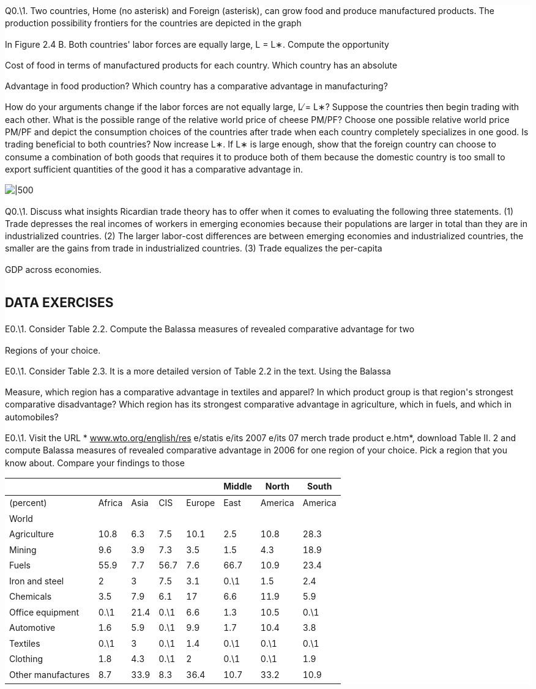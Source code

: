 Q0.\1. Two countries,  Home (no asterisk) and Foreign (asterisk),  can grow food and produce manufactured products. The production possibility frontiers for the countries are depicted in the graph

In Figure 2.4 B. Both countries' labor forces are equally large,  L = L∗. Compute the opportunity

Cost of food in terms of manufactured products for each country. Which country has an absolute

Advantage in food production? Which country has a comparative advantage in manufacturing?

How do your arguments change if the labor forces are not equally large,  L ̸= L∗? Suppose the countries then begin trading with each other. What is the possible range of the relative world price of cheese PM/PF? Choose one possible relative world price PM/PF and depict the consumption choices of the countries after trade when each country completely specializes in one good. Is trading beneficial to both countries? Now increase L∗. If L∗ is large enough,  show that the foreign country can choose to consume a combination of both goods that requires it to produce both of them because the domestic country is too small to export sufficient quantities of the good it has a comparative advantage in.

![|500](CleanShot%202024-02-17%20-000510@2x.png)

Q0.\1. Discuss what insights Ricardian trade theory has to offer when it comes to evaluating the following three statements. (1) Trade depresses the real incomes of workers in emerging economies because their populations are larger in total than they are in industrialized countries. (2) The larger labor-cost differences are between emerging economies and industrialized countries,  the smaller are the gains from trade in industrialized countries. (3) Trade equalizes the per-capita

GDP across economies.

## DATA EXERCISES

E0.\1. Consider Table 2.2. Compute the Balassa measures of revealed comparative advantage for two

Regions of your choice.

E0.\1. Consider Table 2.3. It is a more detailed version of Table 2.2 in the text. Using the Balassa

Measure,  which region has a comparative advantage in textiles and apparel? In which product group is that region's strongest comparative disadvantage? Which region has its strongest comparative advantage in agriculture,  which in fuels,  and which in automobiles?

E0.\1. Visit the URL * www.wto.org/english/res e/statis e/its 2007 e/its 07 merch trade product e.htm*,  download Table II. 2 and compute Balassa measures of revealed comparative advantage in 2006 for one region of your choice. Pick a region that you know about. Compare your findings to those

|                     |        |      |       |        | Middle   | North   | South   |
|---------------------|--------|------|-------|--------|----------|---------|---------|
| (percent)           | Africa | Asia | CIS   | Europe | East     | America | America |
| World               |        |      |       |        |          |         |         |
| Agriculture         | 10.8   | 6.3  | 7.5   | 10.1   | 2.5      | 10.8    | 28.3    |
| Mining              | 9.6    | 3.9  | 7.3   | 3.5    | 1.5      | 4.3     | 18.9    |
| Fuels               | 55.9   | 7.7  | 56.7  | 7.6    | 66.7     | 10.9    | 23.4    |
| Iron and steel      | 2      | 3    | 7.5   | 3.1    |0.\1       | 1.5     | 2.4     |
| Chemicals           | 3.5    | 7.9  | 6.1   | 17     | 6.6      | 11.9    | 5.9     |
| Office equipment    |0.\1     | 21.4 |0.\1    | 6.6    | 1.3      | 10.5    |0.\1      |
| Automotive          | 1.6    | 5.9  |0.\1    | 9.9    | 1.7      | 10.4    | 3.8     |
| Textiles            |0.\1     | 3    |0.\1    | 1.4    |0.\1       |0.\1      |0.\1      |
| Clothing            | 1.8    | 4.3  |0.\1    | 2      |0.\1       |0.\1      | 1.9     |
| Other manufactures  | 8.7    | 33.9 | 8.3   | 36.4   | 10.7     | 33.2    | 10.9    |